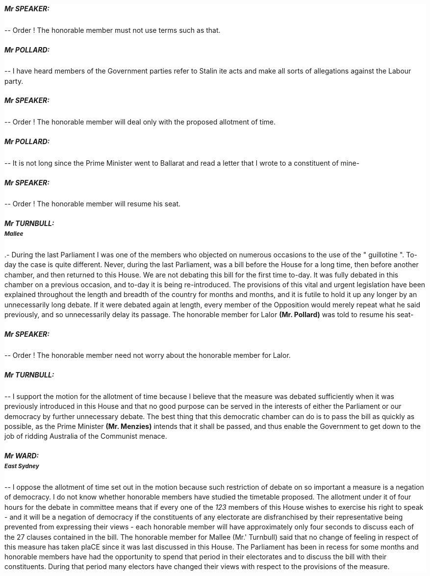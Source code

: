 ##### Mr SPEAKER:

-- Order ! The honorable member must not use terms such as that. 

##### Mr POLLARD:

-- I have heard members of the Government parties refer to Stalin ite acts and make all sorts of allegations against the Labour party. 

##### Mr SPEAKER:

-- Order ! The honorable member will deal only with the proposed allotment of time. 

##### Mr POLLARD:

-- It is not long since the Prime Minister went to Ballarat and read a letter that I wrote to a constituent of mine- 

##### Mr SPEAKER:

-- Order ! The honorable member will resume his seat. 

##### Mr TURNBULL:<br><small class="text-muted">Mallee</small>

.- During the last Parliament I was one of the members who objected on numerous occasions to the use of the " guillotine ". To-day the case is quite different. Never, during the last Parliament, was a bill before the House for a long time, then before another chamber, and then returned to this House. We are not debating this bill for the first time to-day. lt was fully debated in this chamber on a previous occasion, and to-day it is being re-introduced. The provisions of this vital and urgent legislation have been explained throughout the length and breadth of the country for months and months, and it is futile to hold it up any longer by an unnecessarily long debate. If it were debated again at length, every member of the Opposition would merely repeat what he said previously, and so unnecessarily delay its passage. The honorable member for Lalor  **(Mr. Pollard)**  was told to resume his seat- 

##### Mr SPEAKER:

-- Order ! The honorable member need not worry about the honorable member for Lalor. 

##### Mr TURNBULL:

-- I support the motion for the allotment of time because I believe that the measure was debated sufficiently when it was previously introduced in this House and that no good purpose can be served in the interests of either the Parliament or our democracy by further unnecessary debate. The best thing that this democratic chamber can do is to pass the bill as quickly as possible, as the Prime Minister  **(Mr. Menzies)**  intends that it shall be passed, and thus enable the Government to get down to the job of ridding Australia of the Communist menace. 

##### Mr WARD:<br><small class="text-muted">East Sydney</small>

-- I oppose the allotment of time set out in the motion because such restriction of debate on so important a measure is a negation of democracy. I do not know whether honorable members have studied the timetable proposed. The allotment under it of four hours for the debate in committee means that if every one of the  *123*  members of this House wishes to exercise his right to speak - and it will be a negation of democracy if the constituents of any electorate are disfranchised by their representative being prevented from expressing their views - each honorable member will have approximately only four seconds to discuss each of the 27 clauses contained in the bill. The honorable member for Mallee (Mr.' Turnbull) said that no change of feeling in respect of this measure has taken plaCE since it was last discussed in this House. The Parliament has been in recess for some months and honorable members have had the opportunity to spend that period in their electorates and to discuss the bill with their constituents. During that period many electors have changed their views with respect to the provisions of the measure. 
